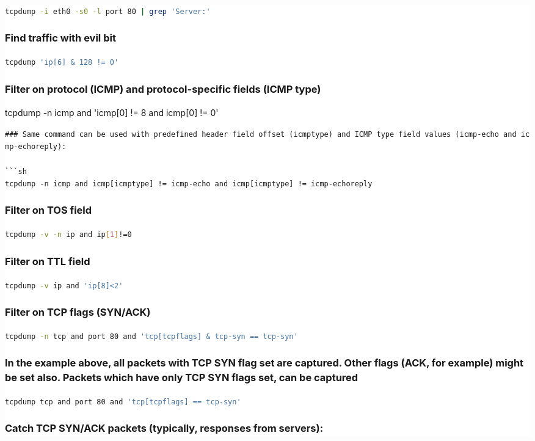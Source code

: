 ```sh
tcpdump -i eth0 -s0 -l port 80 | grep 'Server:'

```
### Find traffic with evil bit

```sh
tcpdump 'ip[6] & 128 != 0'

```
### Filter on protocol (ICMP) and protocol-specific fields (ICMP type)

tcpdump -n icmp and 'icmp[0] != 8 and icmp[0] != 0'

```
### Same command can be used with predefined header field offset (icmptype) and ICMP type field values (icmp-echo and icmp-echoreply):

```sh
tcpdump -n icmp and icmp[icmptype] != icmp-echo and icmp[icmptype] != icmp-echoreply

```
### Filter on TOS field

```sh
tcpdump -v -n ip and ip[1]!=0

```
### Filter on TTL field

```sh
tcpdump -v ip and 'ip[8]<2'

```
### Filter on TCP flags (SYN/ACK)

```sh
tcpdump -n tcp and port 80 and 'tcp[tcpflags] & tcp-syn == tcp-syn'

```
### In the example above, all packets with TCP SYN flag set are captured. Other flags (ACK, for example) might be set also. Packets which have only TCP SYN flags set, can be captured 

```sh
tcpdump tcp and port 80 and 'tcp[tcpflags] == tcp-syn'

```
### Catch TCP SYN/ACK packets (typically, responses from servers):

